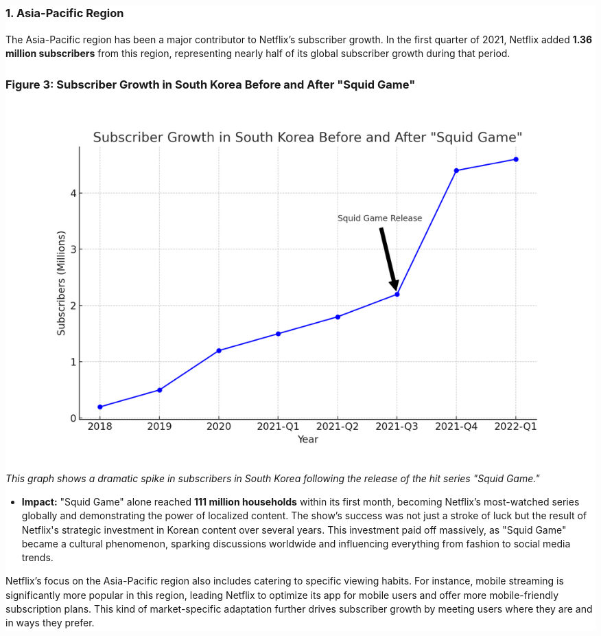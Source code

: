 ### 1. Asia-Pacific Region

The Asia-Pacific region has been a major contributor to Netflix’s subscriber growth. In the first quarter of 2021, Netflix added **1.36 million subscribers** from this region, representing nearly half of its global subscriber growth during that period.

### Figure 3: Subscriber Growth in South Korea Before and After "Squid Game"

![Subscriber Growth in South Korea](/assets/blog_photos/netflix_subscriber_growth_squid_game.png)

*This graph shows a dramatic spike in subscribers in South Korea following the release of the hit series "Squid Game."*

- **Impact:** "Squid Game" alone reached **111 million households** within its first month, becoming Netflix’s most-watched series globally and demonstrating the power of localized content. The show’s success was not just a stroke of luck but the result of Netflix's strategic investment in Korean content over several years. This investment paid off massively, as "Squid Game" became a cultural phenomenon, sparking discussions worldwide and influencing everything from fashion to social media trends.

Netflix’s focus on the Asia-Pacific region also includes catering to specific viewing habits. For instance, mobile streaming is significantly more popular in this region, leading Netflix to optimize its app for mobile users and offer more mobile-friendly subscription plans. This kind of market-specific adaptation further drives subscriber growth by meeting users where they are and in ways they prefer.
